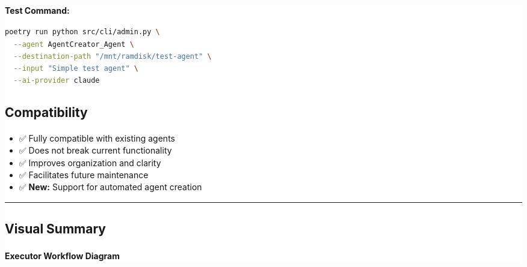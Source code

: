 **Test Command:**
```bash
poetry run python src/cli/admin.py \
  --agent AgentCreator_Agent \
  --destination-path "/mnt/ramdisk/test-agent" \
  --input "Simple test agent" \
  --ai-provider claude
```

## Compatibility

- ✅ Fully compatible with existing agents
- ✅ Does not break current functionality
- ✅ Improves organization and clarity
- ✅ Facilitates future maintenance
- ✅ **New:** Support for automated agent creation

---

## Visual Summary

#### Executor Workflow Diagram
